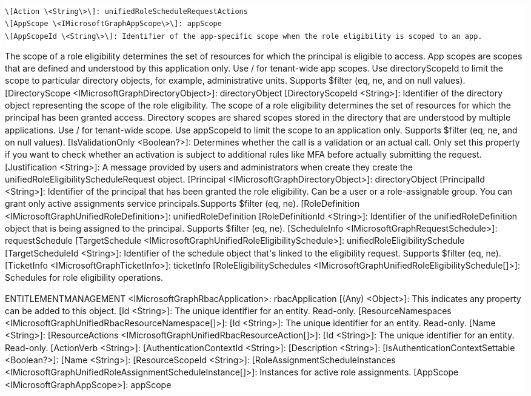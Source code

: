     \[Action \<String\>\]: unifiedRoleScheduleRequestActions
    \[AppScope \<IMicrosoftGraphAppScope\>\]: appScope
    \[AppScopeId \<String\>\]: Identifier of the app-specific scope when the role eligibility is scoped to an app.
The scope of a role eligibility determines the set of resources for which the principal is eligible to access.
App scopes are scopes that are defined and understood by this application only.
Use / for tenant-wide app scopes.
Use directoryScopeId to limit the scope to particular directory objects, for example, administrative units.
Supports $filter (eq, ne, and on null values).
    \[DirectoryScope \<IMicrosoftGraphDirectoryObject\>\]: directoryObject
    \[DirectoryScopeId \<String\>\]: Identifier of the directory object representing the scope of the role eligibility.
The scope of a role eligibility determines the set of resources for which the principal has been granted access.
Directory scopes are shared scopes stored in the directory that are understood by multiple applications.
Use / for tenant-wide scope.
Use appScopeId to limit the scope to an application only.
Supports $filter (eq, ne, and on null values).
    \[IsValidationOnly \<Boolean?\>\]: Determines whether the call is a validation or an actual call.
Only set this property if you want to check whether an activation is subject to additional rules like MFA before actually submitting the request.
    \[Justification \<String\>\]: A message provided by users and administrators when create they create the unifiedRoleEligibilityScheduleRequest object.
    \[Principal \<IMicrosoftGraphDirectoryObject\>\]: directoryObject
    \[PrincipalId \<String\>\]: Identifier of the principal that has been granted the role eligibility.
Can be a user or a role-assignable group.
You can grant only active assignments service principals.Supports $filter (eq, ne).
    \[RoleDefinition \<IMicrosoftGraphUnifiedRoleDefinition\>\]: unifiedRoleDefinition
    \[RoleDefinitionId \<String\>\]: Identifier of the unifiedRoleDefinition object that is being assigned to the principal.
Supports $filter (eq, ne).
    \[ScheduleInfo \<IMicrosoftGraphRequestSchedule\>\]: requestSchedule
    \[TargetSchedule \<IMicrosoftGraphUnifiedRoleEligibilitySchedule\>\]: unifiedRoleEligibilitySchedule
    \[TargetScheduleId \<String\>\]: Identifier of the schedule object that's linked to the eligibility request.
Supports $filter (eq, ne).
    \[TicketInfo \<IMicrosoftGraphTicketInfo\>\]: ticketInfo
  \[RoleEligibilitySchedules \<IMicrosoftGraphUnifiedRoleEligibilitySchedule\[\]\>\]: Schedules for role eligibility operations.

ENTITLEMENTMANAGEMENT \<IMicrosoftGraphRbacApplication\>: rbacApplication
  \[(Any) \<Object\>\]: This indicates any property can be added to this object.
  \[Id \<String\>\]: The unique identifier for an entity.
Read-only.
  \[ResourceNamespaces \<IMicrosoftGraphUnifiedRbacResourceNamespace\[\]\>\]: 
    \[Id \<String\>\]: The unique identifier for an entity.
Read-only.
    \[Name \<String\>\]: 
    \[ResourceActions \<IMicrosoftGraphUnifiedRbacResourceAction\[\]\>\]: 
      \[Id \<String\>\]: The unique identifier for an entity.
Read-only.
      \[ActionVerb \<String\>\]: 
      \[AuthenticationContextId \<String\>\]: 
      \[Description \<String\>\]: 
      \[IsAuthenticationContextSettable \<Boolean?\>\]: 
      \[Name \<String\>\]: 
      \[ResourceScopeId \<String\>\]: 
  \[RoleAssignmentScheduleInstances \<IMicrosoftGraphUnifiedRoleAssignmentScheduleInstance\[\]\>\]: Instances for active role assignments.
    \[AppScope \<IMicrosoftGraphAppScope\>\]: appScope